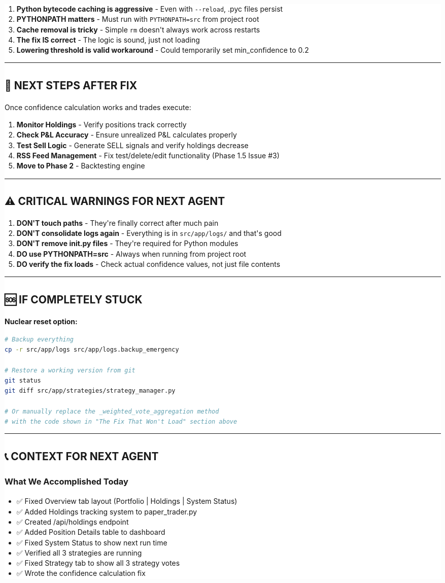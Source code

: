 1. **Python bytecode caching is aggressive** - Even with `--reload`, .pyc files persist
2. **PYTHONPATH matters** - Must run with `PYTHONPATH=src` from project root
3. **Cache removal is tricky** - Simple `rm` doesn't always work across restarts
4. **The fix IS correct** - The logic is sound, just not loading
5. **Lowering threshold is valid workaround** - Could temporarily set min_confidence to 0.2

---

## 🚀 NEXT STEPS AFTER FIX

Once confidence calculation works and trades execute:

1. **Monitor Holdings** - Verify positions track correctly
2. **Check P&L Accuracy** - Ensure unrealized P&L calculates properly  
3. **Test Sell Logic** - Generate SELL signals and verify holdings decrease
4. **RSS Feed Management** - Fix test/delete/edit functionality (Phase 1.5 Issue #3)
5. **Move to Phase 2** - Backtesting engine

---

## ⚠️ CRITICAL WARNINGS FOR NEXT AGENT

1. **DON'T touch paths** - They're finally correct after much pain
2. **DON'T consolidate logs again** - Everything is in `src/app/logs/` and that's good
3. **DON'T remove __init__.py files** - They're required for Python modules
4. **DO use PYTHONPATH=src** - Always when running from project root
5. **DO verify the fix loads** - Check actual confidence values, not just file contents

---

## 🆘 IF COMPLETELY STUCK

**Nuclear reset option:**
```bash
# Backup everything
cp -r src/app/logs src/app/logs.backup_emergency

# Restore a working version from git
git status
git diff src/app/strategies/strategy_manager.py

# Or manually replace the _weighted_vote_aggregation method
# with the code shown in "The Fix That Won't Load" section above
```

---

## 📞 CONTEXT FOR NEXT AGENT

### What We Accomplished Today
- ✅ Fixed Overview tab layout (Portfolio | Holdings | System Status)
- ✅ Added Holdings tracking system to paper_trader.py
- ✅ Created /api/holdings endpoint
- ✅ Added Position Details table to dashboard
- ✅ Fixed System Status to show next run time
- ✅ Verified all 3 strategies are running
- ✅ Fixed Strategy tab to show all 3 strategy votes
- ✅ Wrote the confidence calculation fix
